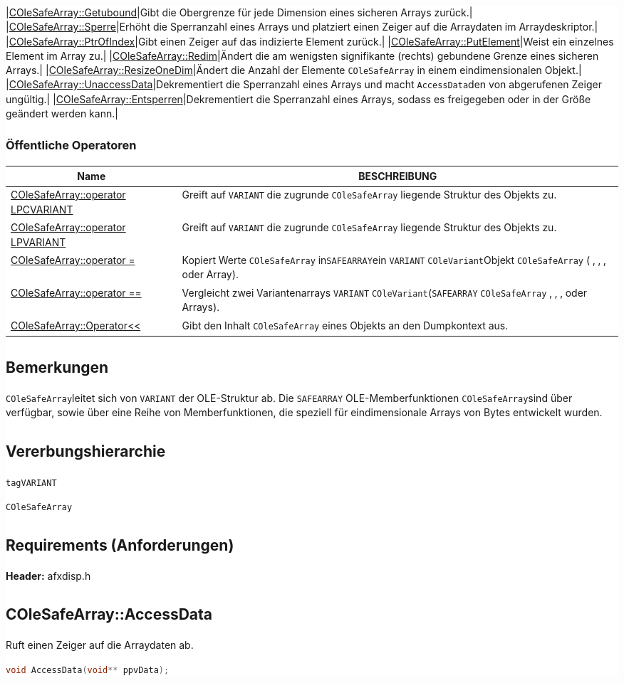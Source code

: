 |[COleSafeArray::Getubound](#getubound)|Gibt die Obergrenze für jede Dimension eines sicheren Arrays zurück.|
|[COleSafeArray::Sperre](#lock)|Erhöht die Sperranzahl eines Arrays und platziert einen Zeiger auf die Arraydaten im Arraydeskriptor.|
|[COleSafeArray::PtrOfIndex](#ptrofindex)|Gibt einen Zeiger auf das indizierte Element zurück.|
|[COleSafeArray::PutElement](#putelement)|Weist ein einzelnes Element im Array zu.|
|[COleSafeArray::Redim](#redim)|Ändert die am wenigsten signifikante (rechts) gebundene Grenze eines sicheren Arrays.|
|[COleSafeArray::ResizeOneDim](#resizeonedim)|Ändert die Anzahl der Elemente `COleSafeArray` in einem eindimensionalen Objekt.|
|[COleSafeArray::UnaccessData](#unaccessdata)|Dekrementiert die Sperranzahl eines Arrays und macht `AccessData`den von abgerufenen Zeiger ungültig.|
|[COleSafeArray::Entsperren](#unlock)|Dekrementiert die Sperranzahl eines Arrays, sodass es freigegeben oder in der Größe geändert werden kann.|

### <a name="public-operators"></a>Öffentliche Operatoren

|Name|BESCHREIBUNG|
|----------|-----------------|
|[COleSafeArray::operator LPCVARIANT](#operator_lpcvariant)|Greift auf `VARIANT` die zugrunde `COleSafeArray` liegende Struktur des Objekts zu.|
|[COleSafeArray::operator LPVARIANT](#operator_lpvariant)|Greift auf `VARIANT` die zugrunde `COleSafeArray` liegende Struktur des Objekts zu.|
|[COleSafeArray::operator =](#operator_eq)|Kopiert Werte `COleSafeArray` in`SAFEARRAY`ein `VARIANT` `COleVariant`Objekt `COleSafeArray` ( , , , oder Array).|
|[COleSafeArray::operator ==](#operator_eq_eq)|Vergleicht zwei Variantenarrays `VARIANT` `COleVariant`(`SAFEARRAY` `COleSafeArray` , , , oder Arrays).|
|[COleSafeArray::Operator&lt;&lt;](#operator_lt_lt)|Gibt den Inhalt `COleSafeArray` eines Objekts an den Dumpkontext aus.|

## <a name="remarks"></a>Bemerkungen

`COleSafeArray`leitet sich von `VARIANT` der OLE-Struktur ab. Die `SAFEARRAY` OLE-Memberfunktionen `COleSafeArray`sind über verfügbar, sowie über eine Reihe von Memberfunktionen, die speziell für eindimensionale Arrays von Bytes entwickelt wurden.

## <a name="inheritance-hierarchy"></a>Vererbungshierarchie

`tagVARIANT`

`COleSafeArray`

## <a name="requirements"></a>Requirements (Anforderungen)

**Header:** afxdisp.h

## <a name="colesafearrayaccessdata"></a><a name="accessdata"></a>COleSafeArray::AccessData

Ruft einen Zeiger auf die Arraydaten ab.

```cpp
void AccessData(void** ppvData);
```
